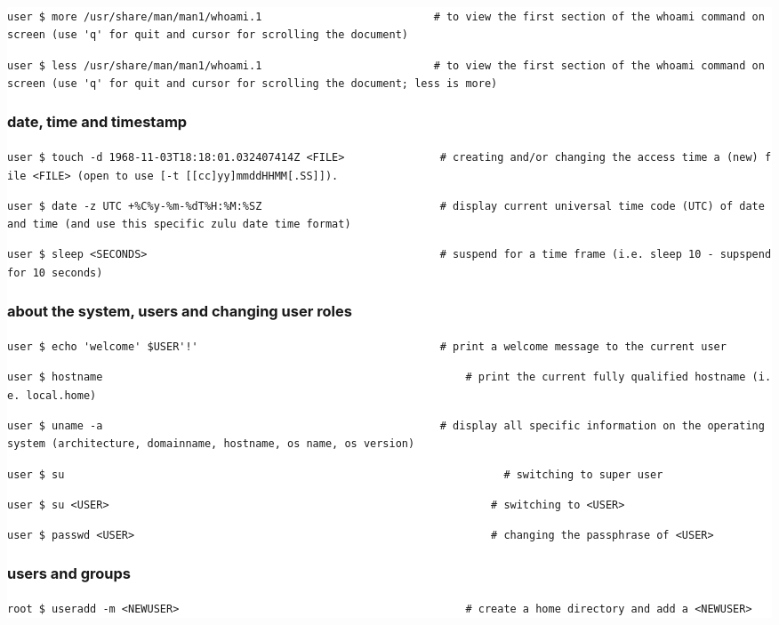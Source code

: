 ```
user $ more /usr/share/man/man1/whoami.1                           # to view the first section of the whoami command on screen (use 'q' for quit and cursor for scrolling the document)
```

```
user $ less /usr/share/man/man1/whoami.1                           # to view the first section of the whoami command on screen (use 'q' for quit and cursor for scrolling the document; less is more)
```

### date, time and timestamp
```
user $ touch -d 1968-11-03T18:18:01.032407414Z <FILE>               # creating and/or changing the access time a (new) file <FILE> (open to use [-t [[cc]yy]mmddHHMM[.SS]]).
```

```
user $ date -z UTC +%C%y-%m-%dT%H:%M:%SZ                            # display current universal time code (UTC) of date and time (and use this specific zulu date time format)
```

```
user $ sleep <SECONDS>                                              # suspend for a time frame (i.e. sleep 10 - supspend for 10 seconds)
```

### about the system, users and changing user roles
```
user $ echo 'welcome' $USER'!'                                      # print a welcome message to the current user
```

```
user $ hostname                                               			# print the current fully qualified hostname (i.e. local.home)
```

```
user $ uname -a                                                     # display all specific information on the operating system (architecture, domainname, hostname, os name, os version)
```

```
user $ su					                                                  # switching to super user
```

```
user $ su <USER>				                                            # switching to <USER>
```

```
user $ passwd <USER>				                                        # changing the passphrase of <USER>
```

### users and groups

```
root $ useradd -m <NEWUSER>			                                    # create a home directory and add a <NEWUSER>
```
